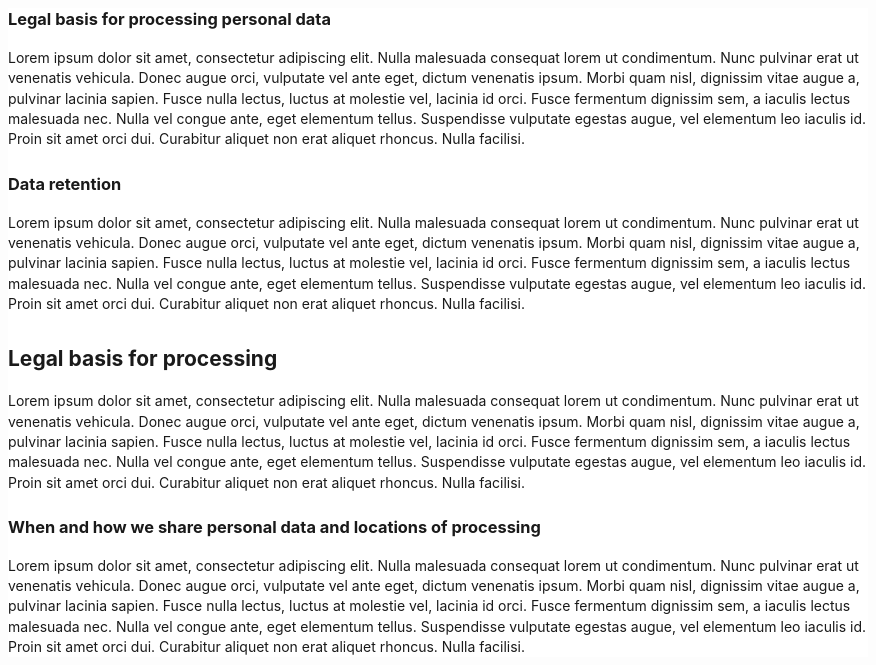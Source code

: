 ### Legal basis for processing personal data

Lorem ipsum dolor sit amet, consectetur adipiscing elit. Nulla malesuada consequat lorem ut condimentum.
Nunc pulvinar erat ut venenatis vehicula. Donec augue orci, vulputate vel ante eget, dictum venenatis ipsum.
Morbi quam nisl, dignissim vitae augue a, pulvinar lacinia sapien. Fusce nulla lectus, luctus at molestie vel,
lacinia id orci. Fusce fermentum dignissim sem, a iaculis lectus malesuada nec. Nulla vel congue ante, eget elementum
tellus. Suspendisse vulputate egestas augue, vel elementum leo iaculis id. Proin sit amet orci dui. Curabitur aliquet
non erat aliquet rhoncus. Nulla facilisi.

### Data retention

Lorem ipsum dolor sit amet, consectetur adipiscing elit. Nulla malesuada consequat lorem ut condimentum.
Nunc pulvinar erat ut venenatis vehicula. Donec augue orci, vulputate vel ante eget, dictum venenatis ipsum.
Morbi quam nisl, dignissim vitae augue a, pulvinar lacinia sapien. Fusce nulla lectus, luctus at molestie vel,
lacinia id orci. Fusce fermentum dignissim sem, a iaculis lectus malesuada nec. Nulla vel congue ante, eget elementum
tellus. Suspendisse vulputate egestas augue, vel elementum leo iaculis id. Proin sit amet orci dui. Curabitur aliquet
non erat aliquet rhoncus. Nulla facilisi.

## Legal basis for processing

Lorem ipsum dolor sit amet, consectetur adipiscing elit. Nulla malesuada consequat lorem ut condimentum.
Nunc pulvinar erat ut venenatis vehicula. Donec augue orci, vulputate vel ante eget, dictum venenatis ipsum.
Morbi quam nisl, dignissim vitae augue a, pulvinar lacinia sapien. Fusce nulla lectus, luctus at molestie vel,
lacinia id orci. Fusce fermentum dignissim sem, a iaculis lectus malesuada nec. Nulla vel congue ante, eget elementum
tellus. Suspendisse vulputate egestas augue, vel elementum leo iaculis id. Proin sit amet orci dui. Curabitur aliquet
non erat aliquet rhoncus. Nulla facilisi.

### When and how we share personal data and locations of processing

Lorem ipsum dolor sit amet, consectetur adipiscing elit. Nulla malesuada consequat lorem ut condimentum.
Nunc pulvinar erat ut venenatis vehicula. Donec augue orci, vulputate vel ante eget, dictum venenatis ipsum.
Morbi quam nisl, dignissim vitae augue a, pulvinar lacinia sapien. Fusce nulla lectus, luctus at molestie vel,
lacinia id orci. Fusce fermentum dignissim sem, a iaculis lectus malesuada nec. Nulla vel congue ante, eget elementum
tellus. Suspendisse vulputate egestas augue, vel elementum leo iaculis id. Proin sit amet orci dui. Curabitur aliquet
non erat aliquet rhoncus. Nulla facilisi.

